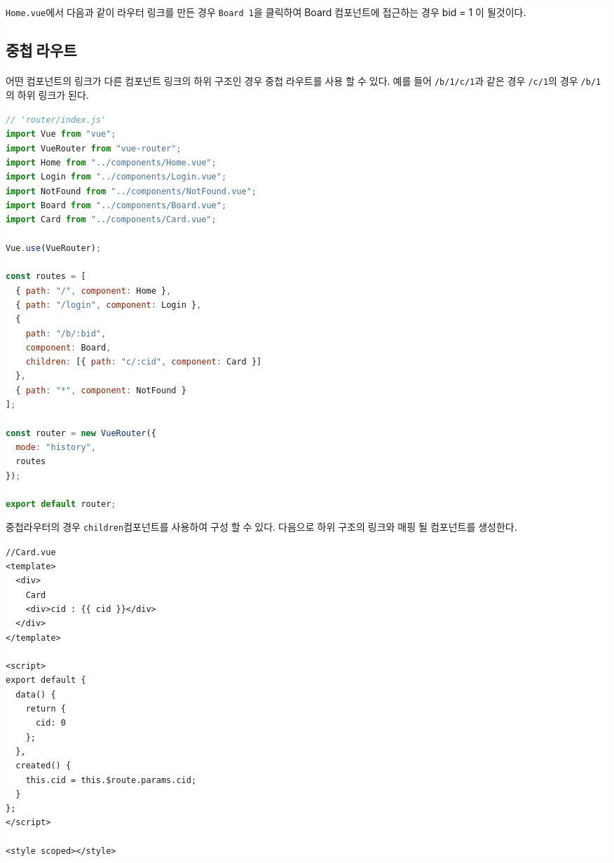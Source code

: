 `Home.vue`에서 다음과 같이 라우터 링크를 만든 경우 `Board 1`을 클릭하여 Board 컴포넌트에 접근하는 경우 bid = 1 이 될것이다.

## 중첩 라우트

어떤 컴포넌트의 링크가 다른 컴포넌트 링크의 하위 구조인 경우 중첩 라우트를 사용 할 수 있다. 예를 들어 `/b/1/c/1`과 같은 경우 `/c/1`의 경우 `/b/1`의 하위 링크가 된다.

```javascript
// 'router/index.js'
import Vue from "vue";
import VueRouter from "vue-router";
import Home from "../components/Home.vue";
import Login from "../components/Login.vue";
import NotFound from "../components/NotFound.vue";
import Board from "../components/Board.vue";
import Card from "../components/Card.vue";

Vue.use(VueRouter);

const routes = [
  { path: "/", component: Home },
  { path: "/login", component: Login },
  {
    path: "/b/:bid",
    component: Board,
    children: [{ path: "c/:cid", component: Card }]
  },
  { path: "*", component: NotFound }
];

const router = new VueRouter({
  mode: "history",
  routes
});

export default router;
```

중첩라우터의 경우 `children`컴포넌트를 사용하여 구성 할 수 있다.
다음으로 하위 구조의 링크와 매핑 될 컴포넌트를 생성한다.

```vue
//Card.vue
<template>
  <div>
    Card
    <div>cid : {{ cid }}</div>
  </div>
</template>

<script>
export default {
  data() {
    return {
      cid: 0
    };
  },
  created() {
    this.cid = this.$route.params.cid;
  }
};
</script>

<style scoped></style>
```
